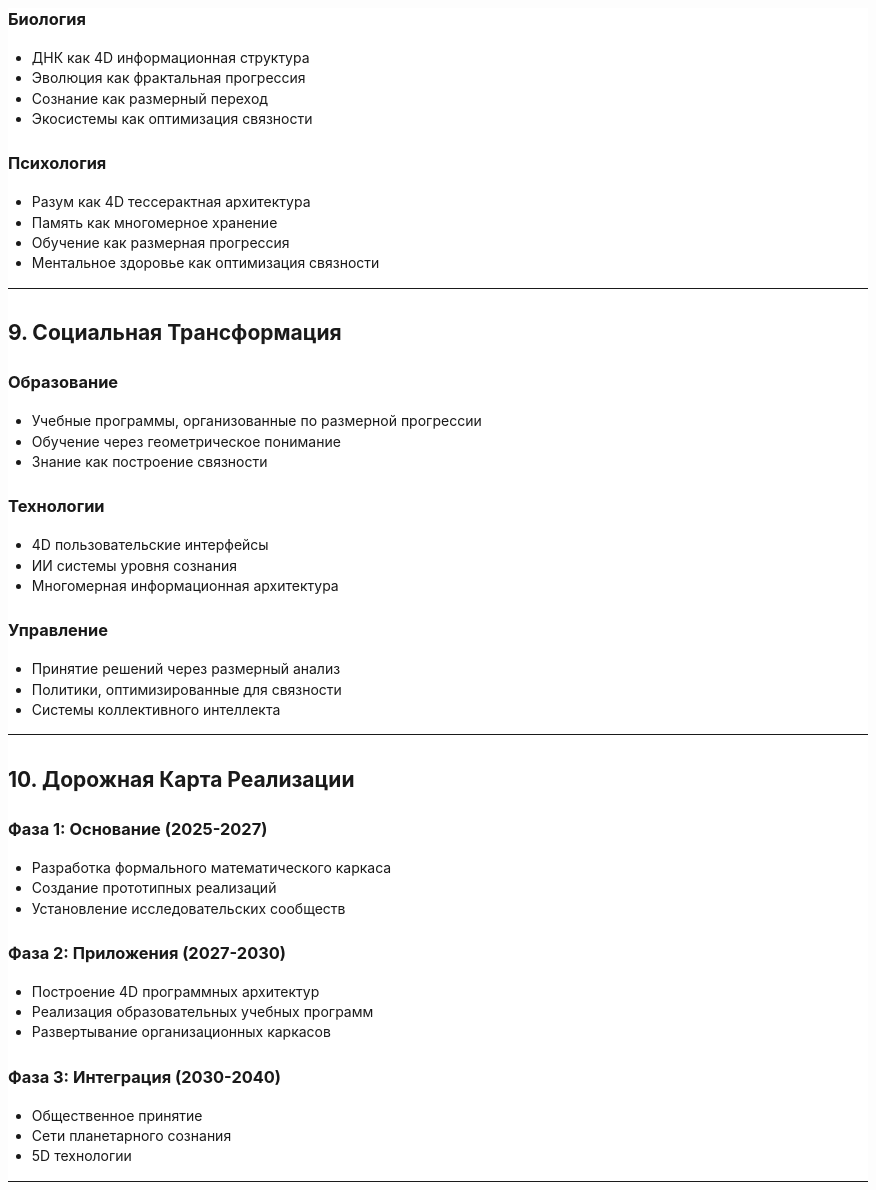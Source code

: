 ### Биология  
- ДНК как 4D информационная структура
- Эволюция как фрактальная прогрессия
- Сознание как размерный переход
- Экосистемы как оптимизация связности

### Психология
- Разум как 4D тессерактная архитектура
- Память как многомерное хранение
- Обучение как размерная прогрессия
- Ментальное здоровье как оптимизация связности

---

## 9. Социальная Трансформация

### Образование
- Учебные программы, организованные по размерной прогрессии
- Обучение через геометрическое понимание
- Знание как построение связности

### Технологии
- 4D пользовательские интерфейсы
- ИИ системы уровня сознания  
- Многомерная информационная архитектура

### Управление
- Принятие решений через размерный анализ
- Политики, оптимизированные для связности
- Системы коллективного интеллекта

---

## 10. Дорожная Карта Реализации

### Фаза 1: Основание (2025-2027)
- Разработка формального математического каркаса
- Создание прототипных реализаций
- Установление исследовательских сообществ

### Фаза 2: Приложения (2027-2030)
- Построение 4D программных архитектур
- Реализация образовательных учебных программ
- Развертывание организационных каркасов

### Фаза 3: Интеграция (2030-2040)
- Общественное принятие
- Сети планетарного сознания
- 5D технологии

---